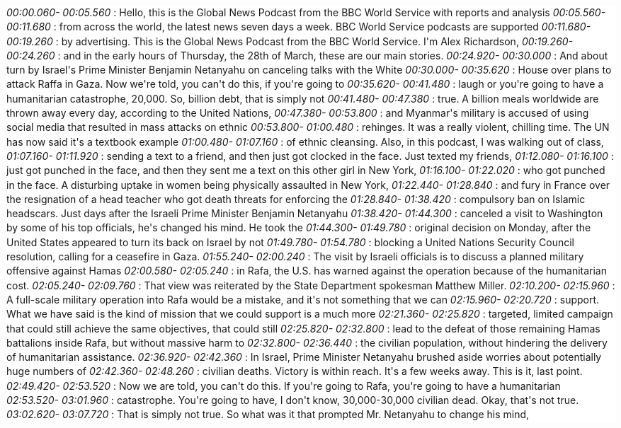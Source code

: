 *00:00.060- 00:05.560* :  Hello, this is the Global News Podcast from the BBC World Service with reports and analysis
*00:05.560- 00:11.680* :  from across the world, the latest news seven days a week. BBC World Service podcasts are supported
*00:11.680- 00:19.260* :  by advertising. This is the Global News Podcast from the BBC World Service. I'm Alex Richardson,
*00:19.260- 00:24.260* :  and in the early hours of Thursday, the 28th of March, these are our main stories.
*00:24.920- 00:30.000* :  And about turn by Israel's Prime Minister Benjamin Netanyahu on canceling talks with the White
*00:30.000- 00:35.620* :  House over plans to attack Raffa in Gaza. Now we're told, you can't do this, if you're going to
*00:35.620- 00:41.480* :  laugh or you're going to have a humanitarian catastrophe, 20,000. So, billion debt, that is simply not
*00:41.480- 00:47.380* :  true. A billion meals worldwide are thrown away every day, according to the United Nations,
*00:47.380- 00:53.800* :  and Myanmar's military is accused of using social media that resulted in mass attacks on ethnic
*00:53.800- 01:00.480* :  rehinges. It was a really violent, chilling time. The UN has now said it's a textbook example
*01:00.480- 01:07.160* :  of ethnic cleansing. Also, in this podcast, I was walking out of class,
*01:07.160- 01:11.920* :  sending a text to a friend, and then just got clocked in the face. Just texted my friends,
*01:12.080- 01:16.100* :  just got punched in the face, and then they sent me a text on this other girl in New York,
*01:16.100- 01:22.020* :  who got punched in the face. A disturbing uptake in women being physically assaulted in New York,
*01:22.440- 01:28.840* :  and fury in France over the resignation of a head teacher who got death threats for enforcing the
*01:28.840- 01:38.420* :  compulsory ban on Islamic headscars. Just days after the Israeli Prime Minister Benjamin Netanyahu
*01:38.420- 01:44.300* :  canceled a visit to Washington by some of his top officials, he's changed his mind. He took the
*01:44.300- 01:49.780* :  original decision on Monday, after the United States appeared to turn its back on Israel by not
*01:49.780- 01:54.780* :  blocking a United Nations Security Council resolution, calling for a ceasefire in Gaza.
*01:55.240- 02:00.240* :  The visit by Israeli officials is to discuss a planned military offensive against Hamas
*02:00.580- 02:05.240* :  in Rafa, the U.S. has warned against the operation because of the humanitarian cost.
*02:05.240- 02:09.760* :  That view was reiterated by the State Department spokesman Matthew Miller.
*02:10.200- 02:15.960* :  A full-scale military operation into Rafa would be a mistake, and it's not something that we can
*02:15.960- 02:20.720* :  support. What we have said is the kind of mission that we could support is a much more
*02:21.360- 02:25.820* :  targeted, limited campaign that could still achieve the same objectives, that could still
*02:25.820- 02:32.800* :  lead to the defeat of those remaining Hamas battalions inside Rafa, but without massive harm to
*02:32.800- 02:36.440* :  the civilian population, without hindering the delivery of humanitarian assistance.
*02:36.920- 02:42.360* :  In Israel, Prime Minister Netanyahu brushed aside worries about potentially huge numbers of
*02:42.360- 02:48.260* :  civilian deaths. Victory is within reach. It's a few weeks away. This is it, last point.
*02:49.420- 02:53.520* :  Now we are told, you can't do this. If you're going to Rafa, you're going to have a humanitarian
*02:53.520- 03:01.960* :  catastrophe. You're going to have, I don't know, 30,000-30,000 civilian dead. Okay, that's not true.
*03:02.620- 03:07.720* :  That is simply not true. So what was it that prompted Mr. Netanyahu to change his mind,